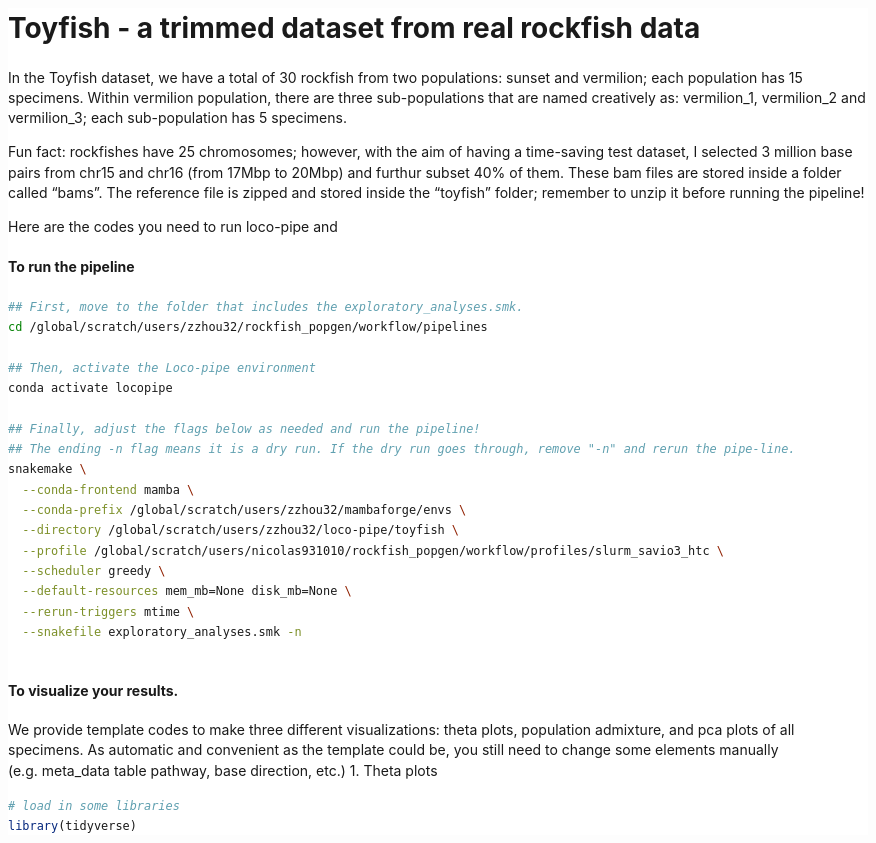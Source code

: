 Toyfish - a trimmed dataset from real rockfish data
================

In the Toyfish dataset, we have a total of 30 rockfish from two
populations: sunset and vermilion; each population has 15 specimens.
Within vermilion population, there are three sub-populations that are
named creatively as: vermilion_1, vermilion_2 and vermilion_3; each
sub-population has 5 specimens.

Fun fact: rockfishes have 25 chromosomes; however, with the aim of
having a time-saving test dataset, I selected 3 million base pairs from
chr15 and chr16 (from 17Mbp to 20Mbp) and furthur subset 40% of them.
These bam files are stored inside a folder called “bams”. The reference
file is zipped and stored inside the “toyfish” folder; remember to unzip
it before running the pipeline!

Here are the codes you need to run loco-pipe and

#### To run the pipeline

``` bash
## First, move to the folder that includes the exploratory_analyses.smk.
cd /global/scratch/users/zzhou32/rockfish_popgen/workflow/pipelines

## Then, activate the Loco-pipe environment
conda activate locopipe

## Finally, adjust the flags below as needed and run the pipeline! 
## The ending -n flag means it is a dry run. If the dry run goes through, remove "-n" and rerun the pipe-line.
snakemake \
  --conda-frontend mamba \
  --conda-prefix /global/scratch/users/zzhou32/mambaforge/envs \
  --directory /global/scratch/users/zzhou32/loco-pipe/toyfish \
  --profile /global/scratch/users/nicolas931010/rockfish_popgen/workflow/profiles/slurm_savio3_htc \
  --scheduler greedy \
  --default-resources mem_mb=None disk_mb=None \
  --rerun-triggers mtime \
  --snakefile exploratory_analyses.smk -n
  
```

#### To visualize your results.

We provide template codes to make three different visualizations: theta
plots, population admixture, and pca plots of all specimens. As
automatic and convenient as the template could be, you still need to
change some elements manually (e.g. meta_data table pathway, base
direction, etc.) 1. Theta plots

``` r
# load in some libraries
library(tidyverse)
```
